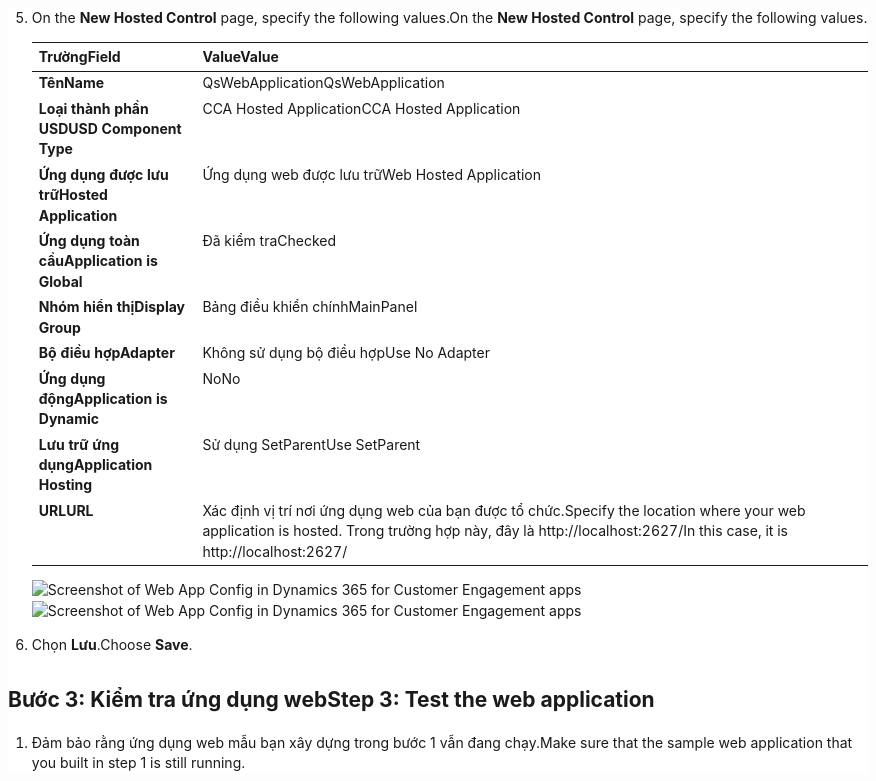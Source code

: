 5. <span data-ttu-id="18c39-128">On the **New Hosted Control** page, specify the following values.</span><span class="sxs-lookup"><span data-stu-id="18c39-128">On the **New Hosted Control** page, specify the following values.</span></span>  


   |           <span data-ttu-id="18c39-129">Trường</span><span class="sxs-lookup"><span data-stu-id="18c39-129">Field</span></span>            |                                                 <span data-ttu-id="18c39-130">Value</span><span class="sxs-lookup"><span data-stu-id="18c39-130">Value</span></span>                                                 |
   |----------------------------|-------------------------------------------------------------------------------------------------------|
   |          <span data-ttu-id="18c39-131">**Tên**</span><span class="sxs-lookup"><span data-stu-id="18c39-131">**Name**</span></span>          |                                           <span data-ttu-id="18c39-132">QsWebApplication</span><span class="sxs-lookup"><span data-stu-id="18c39-132">QsWebApplication</span></span>                                            |
   |   <span data-ttu-id="18c39-133">**Loại thành phần USD**</span><span class="sxs-lookup"><span data-stu-id="18c39-133">**USD Component Type**</span></span>   |                                        <span data-ttu-id="18c39-134">CCA Hosted Application</span><span class="sxs-lookup"><span data-stu-id="18c39-134">CCA Hosted Application</span></span>                                         |
   |   <span data-ttu-id="18c39-135">**Ứng dụng được lưu trữ**</span><span class="sxs-lookup"><span data-stu-id="18c39-135">**Hosted Application**</span></span>   |                                        <span data-ttu-id="18c39-136">Ứng dụng web được lưu trữ</span><span class="sxs-lookup"><span data-stu-id="18c39-136">Web Hosted Application</span></span>                                         |
   | <span data-ttu-id="18c39-137">**Ứng dụng toàn cầu**</span><span class="sxs-lookup"><span data-stu-id="18c39-137">**Application is Global**</span></span>  |                                                <span data-ttu-id="18c39-138">Đã kiểm tra</span><span class="sxs-lookup"><span data-stu-id="18c39-138">Checked</span></span>                                                |
   |     <span data-ttu-id="18c39-139">**Nhóm hiển thị**</span><span class="sxs-lookup"><span data-stu-id="18c39-139">**Display Group**</span></span>      |                                               <span data-ttu-id="18c39-140">Bảng điều khiển chính</span><span class="sxs-lookup"><span data-stu-id="18c39-140">MainPanel</span></span>                                               |
   |        <span data-ttu-id="18c39-141">**Bộ điều hợp**</span><span class="sxs-lookup"><span data-stu-id="18c39-141">**Adapter**</span></span>         |                                            <span data-ttu-id="18c39-142">Không sử dụng bộ điều hợp</span><span class="sxs-lookup"><span data-stu-id="18c39-142">Use No Adapter</span></span>                                             |
   | <span data-ttu-id="18c39-143">**Ứng dụng động**</span><span class="sxs-lookup"><span data-stu-id="18c39-143">**Application is Dynamic**</span></span> |                                                  <span data-ttu-id="18c39-144">No</span><span class="sxs-lookup"><span data-stu-id="18c39-144">No</span></span>                                                   |
   |  <span data-ttu-id="18c39-145">**Lưu trữ ứng dụng**</span><span class="sxs-lookup"><span data-stu-id="18c39-145">**Application Hosting**</span></span>   |                                             <span data-ttu-id="18c39-146">Sử dụng SetParent</span><span class="sxs-lookup"><span data-stu-id="18c39-146">Use SetParent</span></span>                                             |
   |          <span data-ttu-id="18c39-147">**URL**</span><span class="sxs-lookup"><span data-stu-id="18c39-147">**URL**</span></span>           | <span data-ttu-id="18c39-148">Xác định vị trí nơi ứng dụng web của bạn được tổ chức.</span><span class="sxs-lookup"><span data-stu-id="18c39-148">Specify the location where your web application is hosted.</span></span> <span data-ttu-id="18c39-149">Trong trường hợp này, đây là http://localhost:2627/</span><span class="sxs-lookup"><span data-stu-id="18c39-149">In this case, it is http://localhost:2627/</span></span> |

   <span data-ttu-id="18c39-150">![Screenshot of Web App Config in Dynamics 365 for Customer Engagement apps](../unified-service-desk/media/usd-web-app-crm-config.png "Screenshot of Web App Config in Dynamics 365 for Customer Engagement apps")</span><span class="sxs-lookup"><span data-stu-id="18c39-150">![Screenshot of Web App Config in Dynamics 365 for Customer Engagement apps](../unified-service-desk/media/usd-web-app-crm-config.png "Screenshot of Web App Config in Dynamics 365 for Customer Engagement apps")</span></span>  

6. <span data-ttu-id="18c39-151">Chọn **Lưu**.</span><span class="sxs-lookup"><span data-stu-id="18c39-151">Choose **Save**.</span></span>  

<a name="TestExApp"></a>   
## <a name="step-3-test-the-web-application"></a><span data-ttu-id="18c39-152">Bước 3: Kiểm tra ứng dụng web</span><span class="sxs-lookup"><span data-stu-id="18c39-152">Step 3: Test the web application</span></span>  

1. <span data-ttu-id="18c39-153">Đảm bảo rằng ứng dụng web mẫu bạn xây dựng trong bước 1 vẫn đang chạy.</span><span class="sxs-lookup"><span data-stu-id="18c39-153">Make sure that the sample web application that you built in step 1 is still running.</span></span>  
